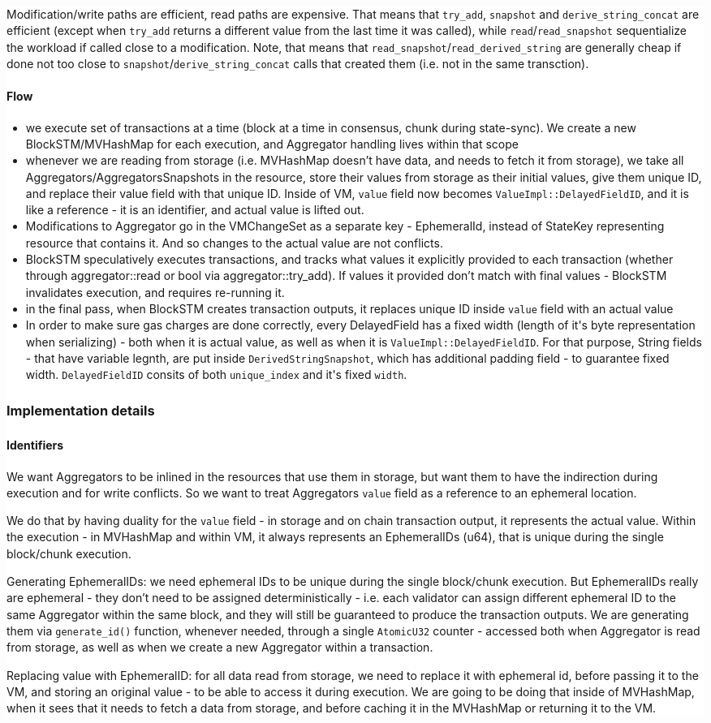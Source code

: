 Modification/write paths are efficient, read paths are expensive. 
That means that `try_add`, `snapshot` and `derive_string_concat` are efficient (except when `try_add` returns a different value from the last time it was called), 
while `read`/`read_snapshot` sequentialize the workload if called close to a modification. 
Note, that means that `read_snapshot`/`read_derived_string` are generally cheap if done not too close to `snapshot`/`derive_string_concat` calls that created them (i.e. not in the same transction).

#### Flow
- we execute set of transactions at a time (block at a time in consensus, chunk during state-sync). We create a new BlockSTM/MVHashMap for each execution, and Aggregator handling lives within that scope
- whenever we are reading from storage (i.e. MVHashMap doesn’t have data, and needs to fetch it from storage), we take all Aggregators/AggregatorsSnapshots in the resource, store their values from storage as their initial values, give them unique ID, and replace their value field with that unique ID. Inside of VM, `value` field now becomes `ValueImpl::DelayedFieldID`, and it is like a reference - it is an identifier, and actual value is lifted out.
- Modifications to Aggregator go in the VMChangeSet as a separate key - EphemeralId, instead of StateKey representing resource that contains it. And so changes to the actual value are not conflicts.
- BlockSTM speculatively executes transactions, and tracks what values it explicitly provided to each transaction (whether through aggregator::read or bool via aggregator::try_add). If values it provided don’t match with final values - BlockSTM invalidates execution, and requires re-running it.
- in the final pass, when BlockSTM creates transaction outputs, it replaces unique ID inside `value` field with an actual value
- In order to make sure gas charges are done correctly, every DelayedField has a fixed width (length of it's byte representation when serializing) - both when it is actual value, as well as when it is `ValueImpl::DelayedFieldID`. For that purpose, String fields - that have variable legnth, are put inside `DerivedStringSnapshot`, which has additional padding field - to guarantee fixed width. `DelayedFieldID` consits of both `unique_index` and it's fixed `width`.

### Implementation details

#### Identifiers

We want Aggregators to be inlined in the resources that use them in storage, but want them to have the indirection during execution and for write conflicts. So we want to treat Aggregators `value` field as a reference to an ephemeral location. 

We do that by having duality for the `value` field - in storage and on chain transaction output, it represents the actual value. Within the execution - in MVHashMap and within VM, it always represents an EphemeralIDs (u64), that is unique during the single block/chunk execution. 

Generating EphemeralIDs: we need ephemeral IDs to be unique during the single block/chunk execution. But EphemeralIDs really are ephemeral - they don’t need to be assigned deterministically - i.e. each validator can assign different ephemeral ID to the same Aggregator within the same block, and they will still be guaranteed to produce the transaction outputs. We are generating them via `generate_id()` function, whenever needed, through a single `AtomicU32` counter - accessed both when Aggregator is read from storage, as well as when we create a new Aggregator within a transaction.

Replacing value with EphemeralID: for all data read from storage, we need to replace it with ephemeral id, before passing it to the VM, and storing an original value - to be able to access it during execution. We are going to be doing that inside of MVHashMap, when it sees that it needs to fetch a data from storage, and before caching it in the MVHashMap or returning it to the VM.

